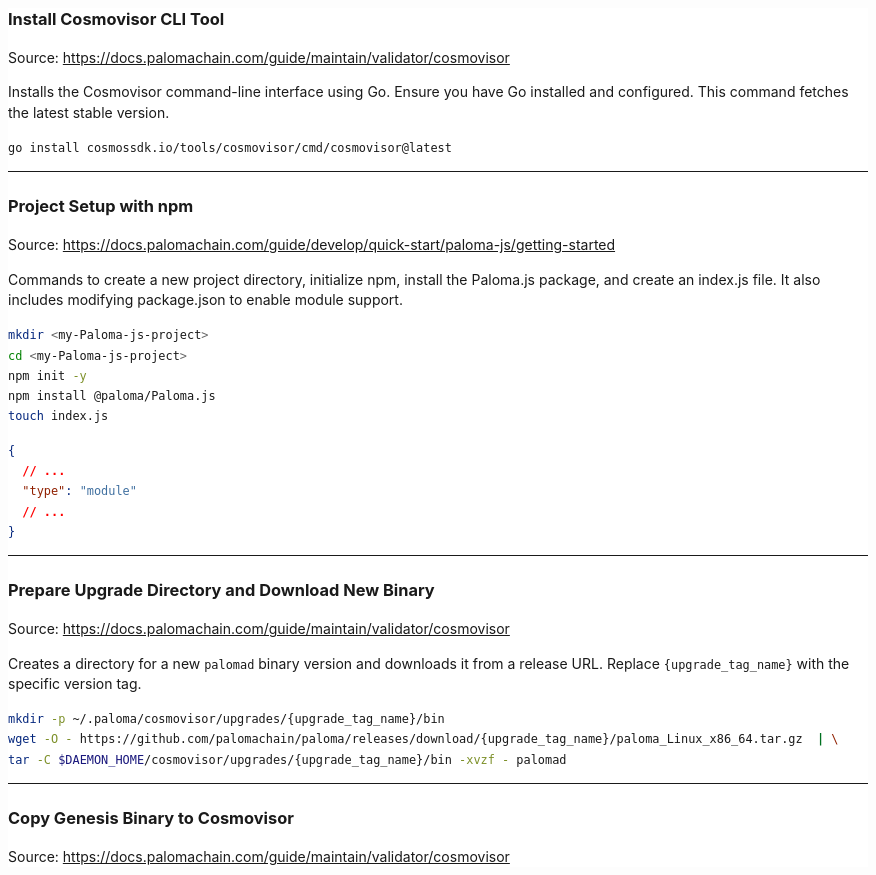 ### Install Cosmovisor CLI Tool

Source: https://docs.palomachain.com/guide/maintain/validator/cosmovisor

Installs the Cosmovisor command-line interface using Go. Ensure you have Go installed and configured. This command fetches the latest stable version.

```bash
go install cosmossdk.io/tools/cosmovisor/cmd/cosmovisor@latest
```

--------------------------------

### Project Setup with npm

Source: https://docs.palomachain.com/guide/develop/quick-start/paloma-js/getting-started

Commands to create a new project directory, initialize npm, install the Paloma.js package, and create an index.js file. It also includes modifying package.json to enable module support.

```bash
mkdir <my-Paloma-js-project>
cd <my-Paloma-js-project>
npm init -y
npm install @paloma/Paloma.js
touch index.js
```

```json
{
  // ...
  "type": "module"
  // ...
}
```

--------------------------------

### Prepare Upgrade Directory and Download New Binary

Source: https://docs.palomachain.com/guide/maintain/validator/cosmovisor

Creates a directory for a new `palomad` binary version and downloads it from a release URL. Replace `{upgrade_tag_name}` with the specific version tag.

```bash
mkdir -p ~/.paloma/cosmovisor/upgrades/{upgrade_tag_name}/bin
wget -O - https://github.com/palomachain/paloma/releases/download/{upgrade_tag_name}/paloma_Linux_x86_64.tar.gz  | \
tar -C $DAEMON_HOME/cosmovisor/upgrades/{upgrade_tag_name}/bin -xvzf - palomad
```

--------------------------------

### Copy Genesis Binary to Cosmovisor

Source: https://docs.palomachain.com/guide/maintain/validator/cosmovisor
